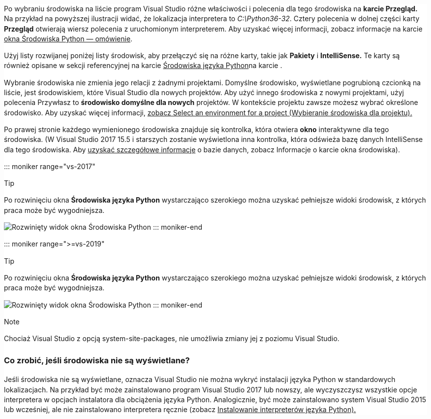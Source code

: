 Po wybraniu środowiska na liście program Visual Studio różne właściwości i polecenia dla tego środowiska na **karcie Przegląd.** Na przykład na powyższej ilustracji widać, że lokalizacja interpretera to *C:\Python36-32*. Cztery polecenia w dolnej części karty **Przegląd** otwierają wiersz polecenia z uruchomionym interpreterem. Aby uzyskać więcej informacji, zobacz informacje na karcie [okna Środowiska Python — omówienie](python-environments-window-tab-reference.md#overview-tab).

Użyj listy rozwijanej poniżej listy środowisk, aby przełączyć się na różne karty, takie jak **Pakiety** i **IntelliSense.** Te karty są również opisane w sekcji referencyjnej na karcie [Środowiska języka Python](python-environments-window-tab-reference.md)na karcie .

Wybranie środowiska nie zmienia jego relacji z żadnymi projektami. Domyślne środowisko, wyświetlane pogrubioną czcionką na liście, jest środowiskiem, które Visual Studio dla nowych projektów. Aby użyć innego środowiska z nowymi projektami, użyj polecenia Przywłasz to **środowisko domyślne dla nowych** projektów. W kontekście projektu zawsze możesz wybrać określone środowisko. Aby uzyskać więcej informacji, [zobacz Select an environment for a project (Wybieranie środowiska dla projektu).](selecting-a-python-environment-for-a-project.md)

Po prawej stronie każdego wymienionego środowiska znajduje się kontrolka, która otwiera **okno** interaktywne dla tego środowiska. (W Visual Studio 2017 15.5 i starszych zostanie wyświetlona inna kontrolka, która odświeża bazę danych IntelliSense dla tego środowiska. Aby [uzyskać szczegółowe informacje](python-environments-window-tab-reference.md) o bazie danych, zobacz Informacje o karcie okna środowiska).

::: moniker range="vs-2017"
> [!Tip]
> Po rozwinięciu okna **Środowiska języka Python** wystarczająco szerokiego można uzyskać pełniejsze widoki środowisk, z których praca może być wygodniejsza.
>
> ![Rozwinięty widok okna Środowiska Python](media/environments/environments-expanded-view.png)
::: moniker-end

::: moniker range=">=vs-2019"
> [!Tip]
> Po rozwinięciu okna **Środowiska języka Python** wystarczająco szerokiego można uzyskać pełniejsze widoki środowisk, z których praca może być wygodniejsza.
>
> ![Rozwinięty widok okna Środowiska Python](media/environments/environments-expanded-view-2019.png)
::: moniker-end

> [!Note]
> Chociaż Visual Studio z opcją system-site-packages, nie umożliwia zmiany jej z poziomu Visual Studio.

### <a name="what-if-no-environments-appear"></a>Co zrobić, jeśli środowiska nie są wyświetlane?

Jeśli środowiska nie są wyświetlane, oznacza Visual Studio nie można wykryć instalacji języka Python w standardowych lokalizacjach. Na przykład być może zainstalowano program Visual Studio 2017 lub nowszy, ale wyczyszczysz wszystkie opcje interpretera w opcjach instalatora dla obciążenia języka Python. Analogicznie, być może zainstalowano system Visual Studio 2015 lub wcześniej, ale nie zainstalowano interpretera ręcznie (zobacz [Instalowanie interpreterów języka Python).](installing-python-interpreters.md)
